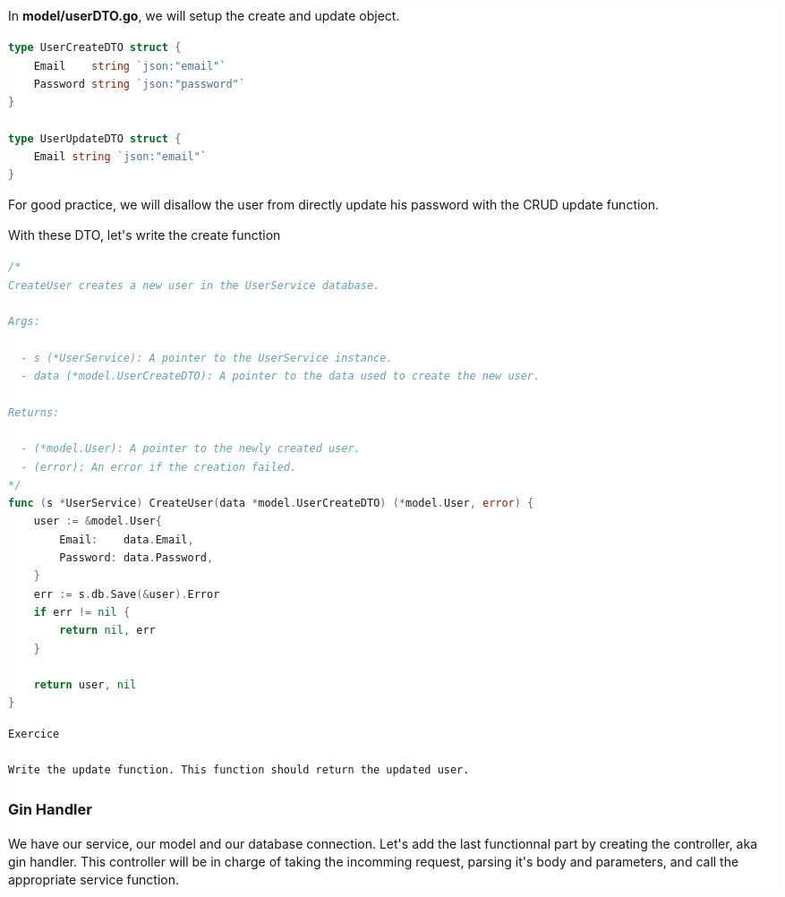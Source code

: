 In **model/userDTO.go**, we will setup the create and update object. 
```go
type UserCreateDTO struct {
	Email    string `json:"email"`
	Password string `json:"password"`
}

type UserUpdateDTO struct {
	Email string `json:"email"`
}
```

For good practice, we will disallow the user from directly update his password with the CRUD update function.

With these DTO, let's write the create function
```go
/*
CreateUser creates a new user in the UserService database.

Args:

  - s (*UserService): A pointer to the UserService instance.
  - data (*model.UserCreateDTO): A pointer to the data used to create the new user.

Returns:

  - (*model.User): A pointer to the newly created user.
  - (error): An error if the creation failed.
*/
func (s *UserService) CreateUser(data *model.UserCreateDTO) (*model.User, error) {
	user := &model.User{
		Email:    data.Email,
		Password: data.Password,
	}
	err := s.db.Save(&user).Error
	if err != nil {
		return nil, err
	}

	return user, nil
}
```

	Exercice

	Write the update function. This function should return the updated user.

### Gin Handler

We have our service, our model and our database connection. Let's add the last functionnal part by creating the controller, aka gin handler.
This controller will be in charge of taking the incomming request, parsing it's body and parameters, and call the appropriate service function.
